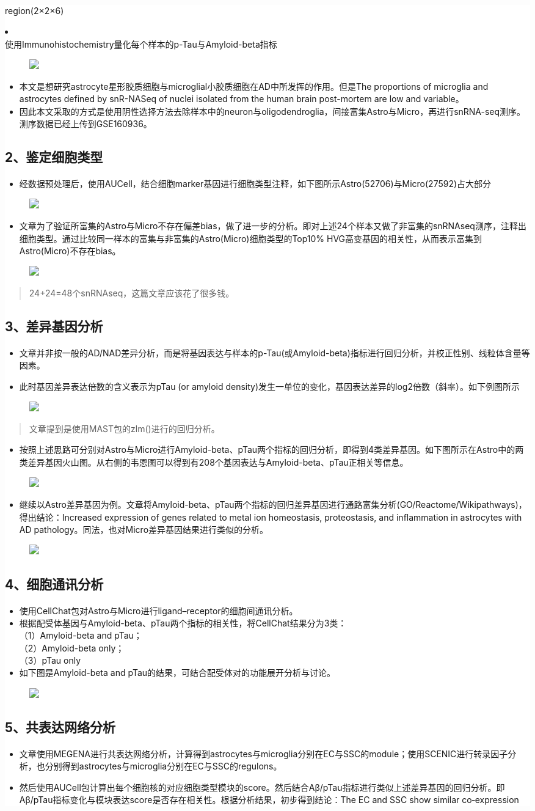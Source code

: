 region(2×2×6)</span></section></li><li><section><span>使用Immunohistochemistry量化每个样本的p-Tau与Amyloid-beta指标</span></section></li></ul><figure data-tool="mdnice编辑器"><img data-ratio="0.7114093959731543" data-src="https://mmbiz.qpic.cn/mmbiz_png/siaia0BDGJdjTj7crOLVXBCw20QwJhfh37kWiauQ6HEZmEmeniaxRQp7pfxlKyKwoF5KVgEw9e9tI6bCIQkpibGuj3A/640?wx_fmt=png" data-type="png" data-w="745" src="https://mmbiz.qpic.cn/mmbiz_png/siaia0BDGJdjTj7crOLVXBCw20QwJhfh37kWiauQ6HEZmEmeniaxRQp7pfxlKyKwoF5KVgEw9e9tI6bCIQkpibGuj3A/640?wx_fmt=png"></figure><ul data-tool="mdnice编辑器"><li><section><span>本文是想研究astrocyte星形胶质细胞与microglial小胶质细胞在AD中所发挥的作用。但是The proportions of microglia and astrocytes defined by snR-NASeq of nuclei isolated from the human brain post-mortem are <span>low and variable</span>。</span></section></li><li><section><span>因此本文采取的方式是使用阴性选择方法去除样本中的neuron与oligodendroglia，间接富集Astro与Micro，再进行snRNA-seq测序。测序数据已经上传到<span>GSE160936</span>。</span></section></li></ul><h2 data-tool="mdnice编辑器"><span></span><span>2、鉴定细胞类型</span></h2><ul data-tool="mdnice编辑器"><li><section><span>经数据预处理后，使用AUCell，结合细胞marker基因进行细胞类型注释，如下图所示Astro(52706)与Micro(27592)占大部分</span></section></li></ul><figure data-tool="mdnice编辑器"><img data-ratio="1.0276497695852536" data-src="https://mmbiz.qpic.cn/mmbiz_png/siaia0BDGJdjTj7crOLVXBCw20QwJhfh37ruR100fV60Q6WoPvfiaOicKPOhSVIUEtawzibFDj7jWlFaibsmX5IDM4LQ/640?wx_fmt=png" data-type="png" data-w="434" src="https://mmbiz.qpic.cn/mmbiz_png/siaia0BDGJdjTj7crOLVXBCw20QwJhfh37ruR100fV60Q6WoPvfiaOicKPOhSVIUEtawzibFDj7jWlFaibsmX5IDM4LQ/640?wx_fmt=png"></figure><ul data-tool="mdnice编辑器"><li><section><span>文章为了验证所富集的Astro与Micro不存在偏差bias，做了进一步的分析。即对上述24个样本又做了非富集的snRNAseq测序，注释出细胞类型。通过比较同一样本的富集与非富集的Astro(Micro)细胞类型的Top10% HVG高变基因的相关性，从而表示富集到Astro(Micro)不存在bias。</span></section></li></ul><figure data-tool="mdnice编辑器"><img data-ratio="0.43663594470046085" data-src="https://mmbiz.qpic.cn/mmbiz_png/siaia0BDGJdjTj7crOLVXBCw20QwJhfh37AbibfwPxzlCUZWP4X7VIFWhLfDShyNotWce4EwXWjczmJvDp9QvnWKw/640?wx_fmt=png" data-type="png" data-w="868" src="https://mmbiz.qpic.cn/mmbiz_png/siaia0BDGJdjTj7crOLVXBCw20QwJhfh37AbibfwPxzlCUZWP4X7VIFWhLfDShyNotWce4EwXWjczmJvDp9QvnWKw/640?wx_fmt=png"></figure><blockquote data-tool="mdnice编辑器"><p>24+24=48个snRNAseq，这篇文章应该花了很多钱。</p></blockquote><h2 data-tool="mdnice编辑器"><span></span><span>3、差异基因分析</span></h2><ul data-tool="mdnice编辑器"><li><section><p>文章并非按一般的AD/NAD差异分析，而是将基因表达与样本的p-Tau(或Amyloid-beta)指标进行回归分析，并校正性别、线粒体含量等因素。</p></section></li><li><section><p>此时基因差异表达倍数的含义表示为pTau (or amyloid density)发生一单位的变化，基因表达差异的log2倍数（斜率）。如下例图所示</p></section></li></ul><figure data-tool="mdnice编辑器"><img data-ratio="0.7268128161888702" data-src="https://mmbiz.qpic.cn/mmbiz_png/siaia0BDGJdjTj7crOLVXBCw20QwJhfh37ozIzqo4HWh6aic1rl0KgkdCDWH7o1konOSLam12eP8kZgiaVWegROs9w/640?wx_fmt=png" data-type="png" data-w="593" src="https://mmbiz.qpic.cn/mmbiz_png/siaia0BDGJdjTj7crOLVXBCw20QwJhfh37ozIzqo4HWh6aic1rl0KgkdCDWH7o1konOSLam12eP8kZgiaVWegROs9w/640?wx_fmt=png"></figure><blockquote data-tool="mdnice编辑器"><p>文章提到是使用MAST包的zlm()进行的回归分析。</p></blockquote><ul data-tool="mdnice编辑器"><li><section><span>按照上述思路可分别对Astro与Micro进行Amyloid-beta、pTau两个指标的回归分析，即得到4类差异基因。如下图所示在Astro中的两类差异基因火山图。从右侧的韦恩图可以得到有208个基因表达与Amyloid-beta、pTau正相关等信息。</span></section></li></ul><figure data-tool="mdnice编辑器"><img data-ratio="0.32623426911907066" data-src="https://mmbiz.qpic.cn/mmbiz_png/siaia0BDGJdjTj7crOLVXBCw20QwJhfh37Y9s7Z9osWH0eYeTmd2B1K03T9gjDPyhndegek8VKGLBTibxsFDgMWOg/640?wx_fmt=png" data-type="png" data-w="1033" src="https://mmbiz.qpic.cn/mmbiz_png/siaia0BDGJdjTj7crOLVXBCw20QwJhfh37Y9s7Z9osWH0eYeTmd2B1K03T9gjDPyhndegek8VKGLBTibxsFDgMWOg/640?wx_fmt=png"></figure><ul data-tool="mdnice编辑器"><li><section><span>继续以Astro差异基因为例。文章将Amyloid-beta、pTau两个指标的回归差异基因进行通路富集分析(GO/Reactome/Wikipathways)，得出结论：Increased expression of genes related to metal ion homeostasis, proteostasis, and inflammation in astrocytes with AD pathology。同法，也对Micro差异基因结果进行类似的分析。</span></section></li></ul><figure data-tool="mdnice编辑器"><img data-ratio="0.7203728362183754" data-src="https://mmbiz.qpic.cn/mmbiz_png/siaia0BDGJdjTj7crOLVXBCw20QwJhfh37EVXBWNwU3nibKNeUtrIDJicdHea9c2lwc3L7Z8lP7PRBP2zPMeVRKFBQ/640?wx_fmt=png" data-type="png" data-w="751" src="https://mmbiz.qpic.cn/mmbiz_png/siaia0BDGJdjTj7crOLVXBCw20QwJhfh37EVXBWNwU3nibKNeUtrIDJicdHea9c2lwc3L7Z8lP7PRBP2zPMeVRKFBQ/640?wx_fmt=png"></figure><h2 data-tool="mdnice编辑器"><span></span><span>4、细胞通讯分析</span></h2><ul data-tool="mdnice编辑器"><li><section><span>使用CellChat包对Astro与Micro进行ligand–receptor的细胞间通讯分析。</span></section></li><li><section><span>根据配受体基因与Amyloid-beta、pTau两个指标的相关性，将CellChat结果分为3类：<br>（1）Amyloid-beta and pTau；<br>（2）Amyloid-beta only；<br>（3）pTau only</span></section></li><li><section><span>如下图是Amyloid-beta and pTau的结果，可结合配受体对的功能展开分析与讨论。</span></section></li></ul><figure data-tool="mdnice编辑器"><img data-ratio="1.2625298329355608" data-src="https://mmbiz.qpic.cn/mmbiz_png/siaia0BDGJdjTj7crOLVXBCw20QwJhfh37pJLVh6fAHyK8RiccV8AdoAaibEgNqeUVATpegIpO599x4mk79eiaIEZYw/640?wx_fmt=png" data-type="png" data-w="419" src="https://mmbiz.qpic.cn/mmbiz_png/siaia0BDGJdjTj7crOLVXBCw20QwJhfh37pJLVh6fAHyK8RiccV8AdoAaibEgNqeUVATpegIpO599x4mk79eiaIEZYw/640?wx_fmt=png"></figure><h2 data-tool="mdnice编辑器"><span></span><span>5、共表达网络分析</span></h2><ul data-tool="mdnice编辑器"><li><section><p>文章使用MEGENA进行共表达网络分析，计算得到astrocytes与microglia分别在EC与SSC的module；使用SCENIC进行转录因子分析，也分别得到astrocytes与microglia分别在EC与SSC的regulons。</p></section></li><li><section><p>然后使用AUCell包计算出每个细胞核的对应细胞类型模块的score。然后结合Aβ/pTau指标进行类似上述差异基因的回归分析。即Aβ/pTau指标变化与模块表达score是否存在相关性。根据分析结果，初步得到结论：The EC and SSC show similar co‑expression